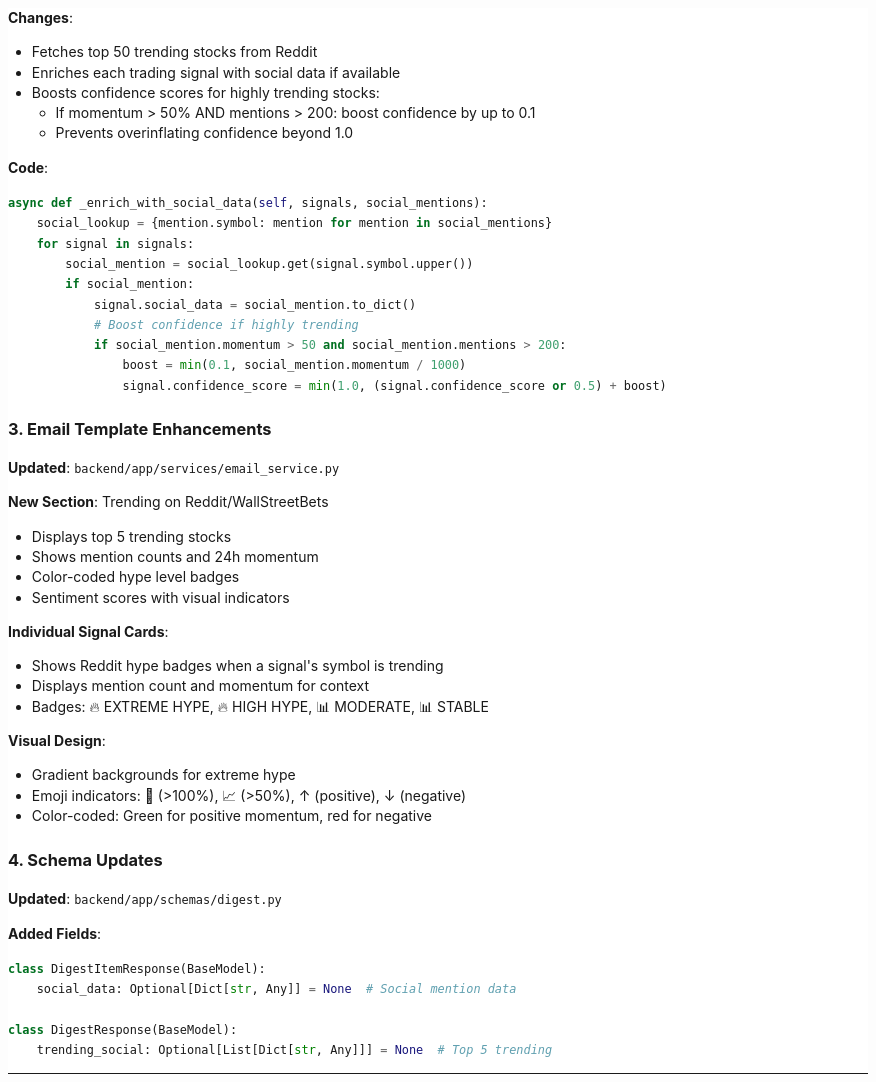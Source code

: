 **Changes**:
- Fetches top 50 trending stocks from Reddit
- Enriches each trading signal with social data if available
- Boosts confidence scores for highly trending stocks:
  - If momentum > 50% AND mentions > 200: boost confidence by up to 0.1
  - Prevents overinflating confidence beyond 1.0

**Code**:
```python
async def _enrich_with_social_data(self, signals, social_mentions):
    social_lookup = {mention.symbol: mention for mention in social_mentions}
    for signal in signals:
        social_mention = social_lookup.get(signal.symbol.upper())
        if social_mention:
            signal.social_data = social_mention.to_dict()
            # Boost confidence if highly trending
            if social_mention.momentum > 50 and social_mention.mentions > 200:
                boost = min(0.1, social_mention.momentum / 1000)
                signal.confidence_score = min(1.0, (signal.confidence_score or 0.5) + boost)
```

### 3. Email Template Enhancements
**Updated**: `backend/app/services/email_service.py`

**New Section**: Trending on Reddit/WallStreetBets
- Displays top 5 trending stocks
- Shows mention counts and 24h momentum
- Color-coded hype level badges
- Sentiment scores with visual indicators

**Individual Signal Cards**:
- Shows Reddit hype badges when a signal's symbol is trending
- Displays mention count and momentum for context
- Badges: 🔥 EXTREME HYPE, 🔥 HIGH HYPE, 📊 MODERATE, 📊 STABLE

**Visual Design**:
- Gradient backgrounds for extreme hype
- Emoji indicators: 🚀 (>100%), 📈 (>50%), ↑ (positive), ↓ (negative)
- Color-coded: Green for positive momentum, red for negative

### 4. Schema Updates
**Updated**: `backend/app/schemas/digest.py`

**Added Fields**:
```python
class DigestItemResponse(BaseModel):
    social_data: Optional[Dict[str, Any]] = None  # Social mention data

class DigestResponse(BaseModel):
    trending_social: Optional[List[Dict[str, Any]]] = None  # Top 5 trending
```

---
